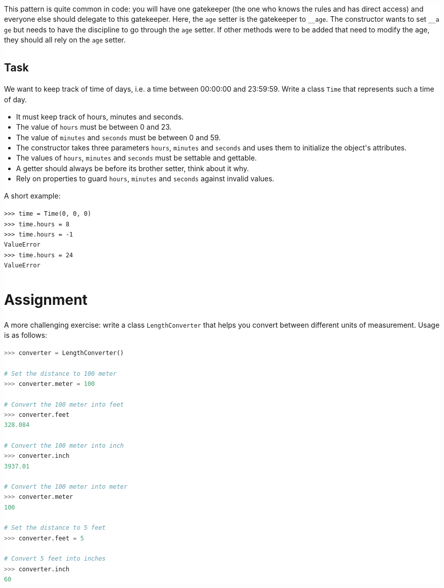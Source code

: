 
This pattern is quite common in code: you will have one gatekeeper (the one who knows the rules and has direct access) and everyone else should delegate to this gatekeeper.
Here, the `age` setter is the gatekeeper to `__age`.
The constructor wants to set `__age` but needs to have the discipline to go through the `age` setter.
If other methods were to be added that need to modify the age, they should all rely on the `age` setter.

## Task

We want to keep track of time of days, i.e. a time between 00:00:00 and 23:59:59.
Write a class `Time` that represents such a time of day.

* It must keep track of hours, minutes and seconds.
* The value of `hours` must be between 0 and 23.
* The value of `minutes` and `seconds` must be between 0 and 59.
* The constructor takes three parameters `hours`, `minutes` and `seconds` and uses them to initialize the object's attributes.
* The values of `hours`, `minutes` and `seconds` must be settable and gettable.
* A getter should always be before its brother setter, think about it why.
* Rely on properties to guard `hours`, `minutes` and `seconds` against invalid values.

A short example:

```text
>>> time = Time(0, 0, 0)
>>> time.hours = 8
>>> time.hours = -1
ValueError
>>> time.hours = 24
ValueError
```
# Assignment

A more challenging exercise: write a class `LengthConverter` that helps you convert between different units of measurement.
Usage is as follows:

```python
>>> converter = LengthConverter()

# Set the distance to 100 meter
>>> converter.meter = 100

# Convert the 100 meter into feet
>>> converter.feet
328.084

# Convert the 100 meter into inch
>>> converter.inch
3937.01

# Convert the 100 meter into meter
>>> converter.meter
100

# Set the distance to 5 feet
>>> converter.feet = 5

# Convert 5 feet into inches
>>> converter.inch
60
```
